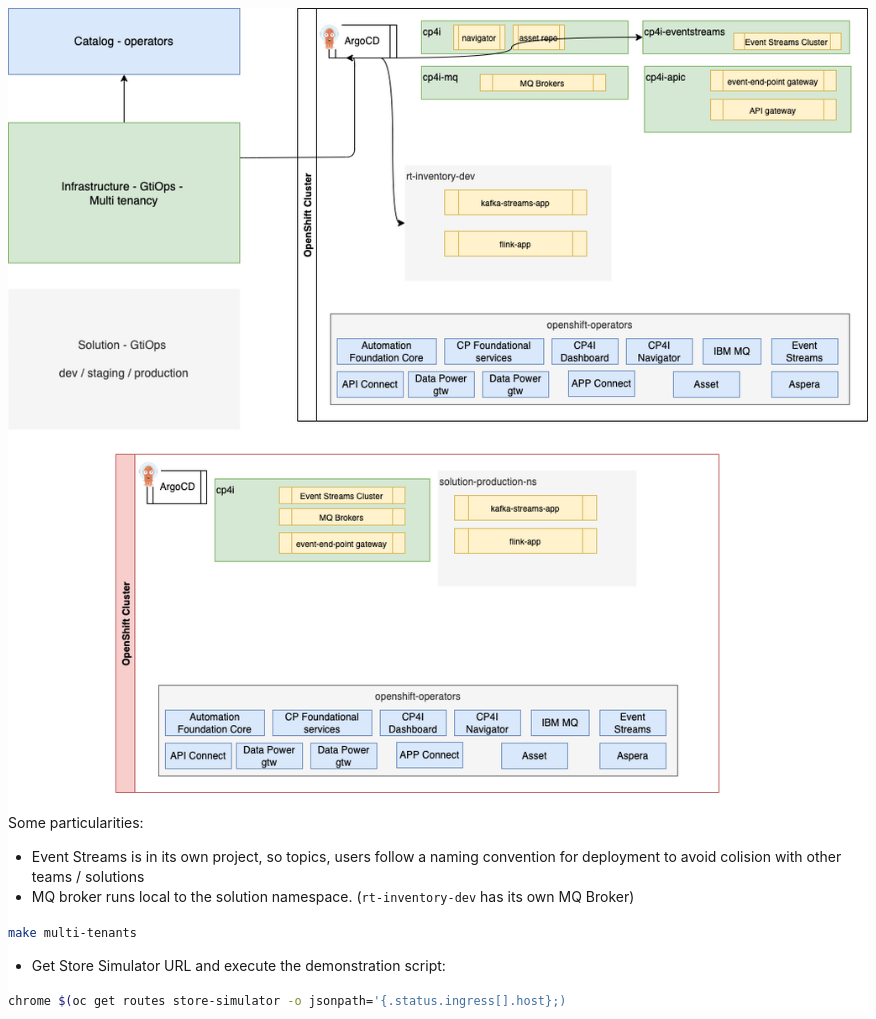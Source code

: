 ![](./images/gitops-multi-tenants.png)

Some particularities:

* Event Streams is in its own project, so topics, users follow a naming convention for deployment to avoid colision with other teams / solutions
* MQ broker runs local to the solution namespace. (`rt-inventory-dev` has its own MQ Broker)


```sh
make multi-tenants
```

* Get Store Simulator URL and execute the demonstration script:

```sh
chrome $(oc get routes store-simulator -o jsonpath='{.status.ingress[].host};)
```